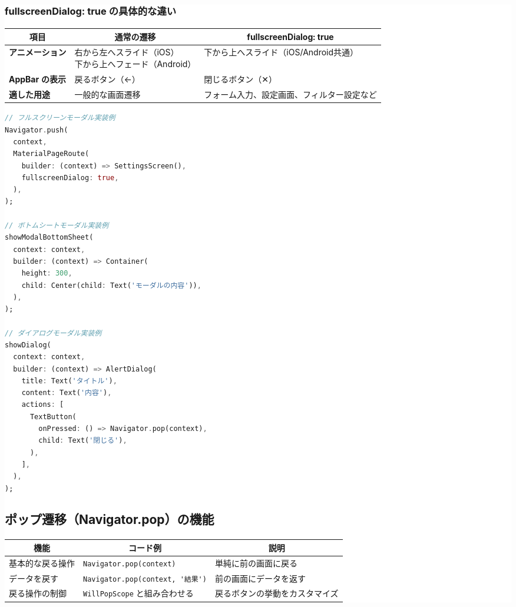 ### fullscreenDialog: true の具体的な違い

| 項目 | 通常の遷移 | fullscreenDialog: true |
|------|------------|------------------------|
| **アニメーション** | 右から左へスライド（iOS）<br>下から上へフェード（Android） | 下から上へスライド（iOS/Android共通） |
| **AppBar の表示** | 戻るボタン（←） | 閉じるボタン（✕） |
| **適した用途** | 一般的な画面遷移 | フォーム入力、設定画面、フィルター設定など |

```dart
// フルスクリーンモーダル実装例
Navigator.push(
  context,
  MaterialPageRoute(
    builder: (context) => SettingsScreen(),
    fullscreenDialog: true,
  ),
);

// ボトムシートモーダル実装例
showModalBottomSheet(
  context: context,
  builder: (context) => Container(
    height: 300,
    child: Center(child: Text('モーダルの内容')),
  ),
);

// ダイアログモーダル実装例
showDialog(
  context: context,
  builder: (context) => AlertDialog(
    title: Text('タイトル'),
    content: Text('内容'),
    actions: [
      TextButton(
        onPressed: () => Navigator.pop(context),
        child: Text('閉じる'),
      ),
    ],
  ),
);
```

## ポップ遷移（Navigator.pop）の機能

| 機能 | コード例 | 説明 |
|------|----------|------|
| 基本的な戻る操作 | `Navigator.pop(context)` | 単純に前の画面に戻る |
| データを戻す | `Navigator.pop(context, '結果')` | 前の画面にデータを返す |
| 戻る操作の制御 | `WillPopScope` と組み合わせる | 戻るボタンの挙動をカスタマイズ |
